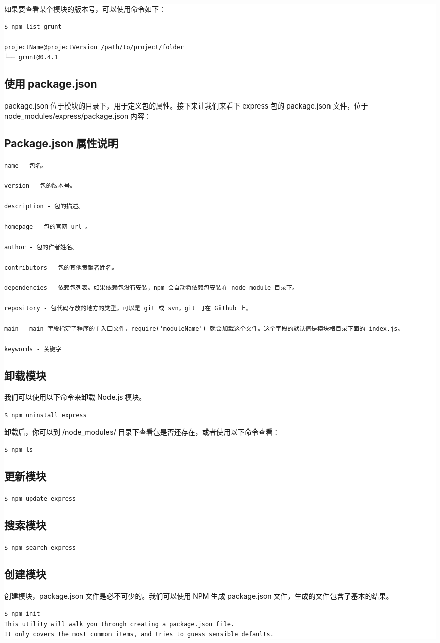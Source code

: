 如果要查看某个模块的版本号，可以使用命令如下：

    $ npm list grunt
    
    projectName@projectVersion /path/to/project/folder
    └── grunt@0.4.1
    
## 使用 package.json
package.json 位于模块的目录下，用于定义包的属性。接下来让我们来看下 express 包的 package.json 文件，位于 node_modules/express/package.json 内容：

## Package.json 属性说明

    name - 包名。
    
    version - 包的版本号。
    
    description - 包的描述。
    
    homepage - 包的官网 url 。
    
    author - 包的作者姓名。
    
    contributors - 包的其他贡献者姓名。
    
    dependencies - 依赖包列表。如果依赖包没有安装，npm 会自动将依赖包安装在 node_module 目录下。
    
    repository - 包代码存放的地方的类型，可以是 git 或 svn，git 可在 Github 上。
    
    main - main 字段指定了程序的主入口文件，require('moduleName') 就会加载这个文件。这个字段的默认值是模块根目录下面的 index.js。
    
    keywords - 关键字
    
## 卸载模块

我们可以使用以下命令来卸载 Node.js 模块。

    $ npm uninstall express

卸载后，你可以到 /node_modules/ 目录下查看包是否还存在，或者使用以下命令查看：

    $ npm ls
    
## 更新模块

    $ npm update express
    
## 搜索模块
    
    $ npm search express
    
## 创建模块

创建模块，package.json 文件是必不可少的。我们可以使用 NPM 生成 package.json 文件，生成的文件包含了基本的结果。

    $ npm init
    This utility will walk you through creating a package.json file.
    It only covers the most common items, and tries to guess sensible defaults.
    